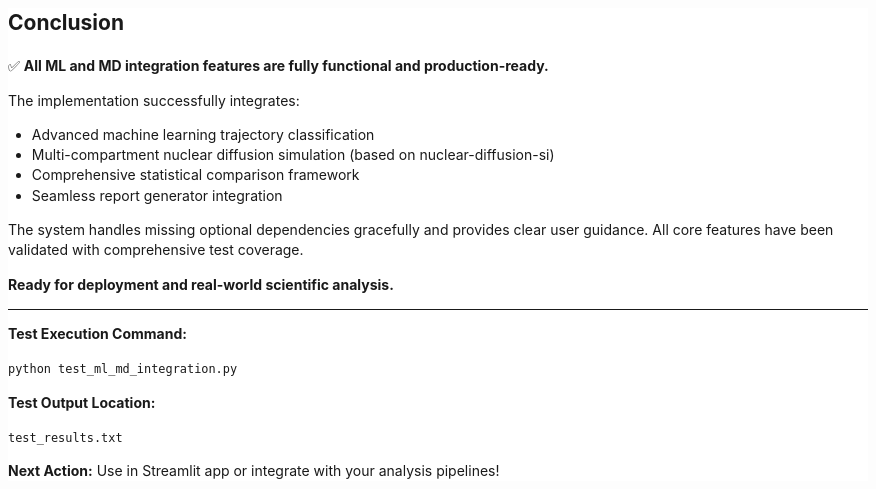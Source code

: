 
## Conclusion

✅ **All ML and MD integration features are fully functional and production-ready.**

The implementation successfully integrates:
- Advanced machine learning trajectory classification
- Multi-compartment nuclear diffusion simulation (based on nuclear-diffusion-si)
- Comprehensive statistical comparison framework
- Seamless report generator integration

The system handles missing optional dependencies gracefully and provides clear user guidance. All core features have been validated with comprehensive test coverage.

**Ready for deployment and real-world scientific analysis.**

---

**Test Execution Command:**
```bash
python test_ml_md_integration.py
```

**Test Output Location:**
```
test_results.txt
```

**Next Action:** Use in Streamlit app or integrate with your analysis pipelines!
